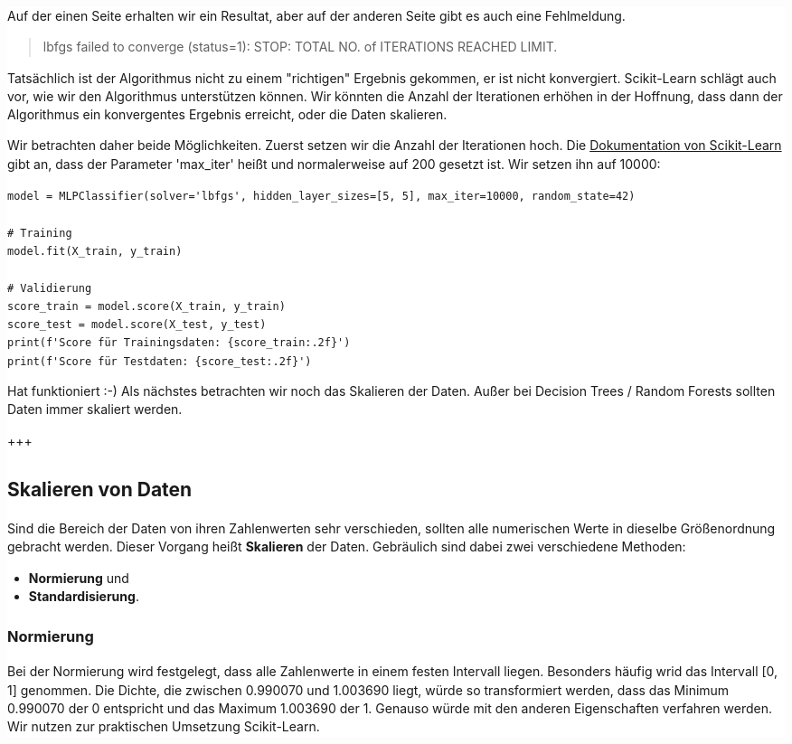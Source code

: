 ```{code-cell} ipython3
```

Auf der einen Seite erhalten wir ein Resultat, aber auf der anderen Seite gibt
es auch eine Fehlmeldung.

> lbfgs failed to converge (status=1): STOP: TOTAL NO. of ITERATIONS REACHED
> LIMIT.

Tatsächlich ist der Algorithmus nicht zu einem "richtigen" Ergebnis gekommen, er
ist nicht konvergiert. Scikit-Learn schlägt auch vor, wie wir den Algorithmus
unterstützen können. Wir könnten die Anzahl der Iterationen erhöhen in der
Hoffnung, dass dann der Algorithmus ein konvergentes Ergebnis erreicht, oder die
Daten skalieren.

Wir betrachten daher beide Möglichkeiten. Zuerst setzen wir die Anzahl der
Iterationen hoch. Die [Dokumentation von
Scikit-Learn](https://scikit-learn.org/stable/modules/generated/sklearn.neural_network.MLPClassifier.html#sklearn.neural_network.MLPClassifier)
gibt an, dass der Parameter 'max_iter' heißt und normalerweise auf 200 gesetzt
ist. Wir setzen ihn auf 10000:

```{code-cell} ipython3
model = MLPClassifier(solver='lbfgs', hidden_layer_sizes=[5, 5], max_iter=10000, random_state=42)

# Training
model.fit(X_train, y_train)

# Validierung 
score_train = model.score(X_train, y_train)
score_test = model.score(X_test, y_test)
print(f'Score für Trainingsdaten: {score_train:.2f}')
print(f'Score für Testdaten: {score_test:.2f}')
```

Hat funktioniert :-) Als nächstes betrachten wir noch das Skalieren der Daten.
Außer bei Decision Trees / Random Forests sollten Daten immer skaliert werden.

+++

## Skalieren von Daten

Sind die Bereich der Daten von ihren Zahlenwerten sehr verschieden, sollten alle numerischen Werte in dieselbe Größenordnung gebracht werden. Dieser Vorgang heißt **Skalieren** der Daten. Gebräulich sind dabei zwei verschiedene Methoden:

* **Normierung** und
* **Standardisierung**.

### Normierung

Bei der Normierung wird festgelegt, dass alle Zahlenwerte in einem festen
Intervall liegen. Besonders häufig wrid das Intervall $[0,1]$ genommen. Die
Dichte, die zwischen 0.990070 und 1.003690 liegt, würde so transformiert werden,
dass das Minimum 0.990070 der 0 entspricht und das Maximum 1.003690 der 1.
Genauso würde mit den anderen Eigenschaften verfahren werden. Wir nutzen zur
praktischen Umsetzung Scikit-Learn.
